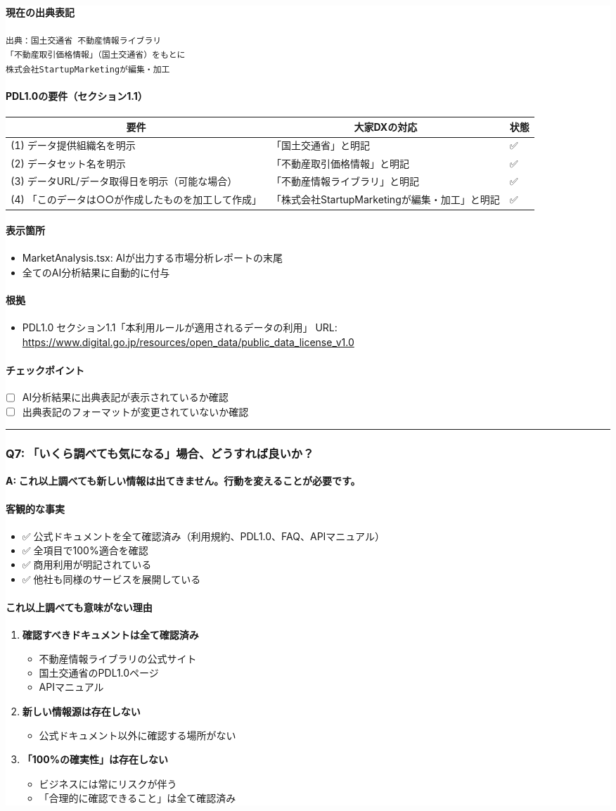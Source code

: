 #### 現在の出典表記
```
出典：国土交通省 不動産情報ライブラリ
「不動産取引価格情報」（国土交通省）をもとに
株式会社StartupMarketingが編集・加工
```

#### PDL1.0の要件（セクション1.1）

| 要件 | 大家DXの対応 | 状態 |
|-----|-----------|-----|
| (1) データ提供組織名を明示 | 「国土交通省」と明記 | ✅ |
| (2) データセット名を明示 | 「不動産取引価格情報」と明記 | ✅ |
| (3) データURL/データ取得日を明示（可能な場合） | 「不動産情報ライブラリ」と明記 | ✅ |
| (4) 「このデータは○○が作成したものを加工して作成」 | 「株式会社StartupMarketingが編集・加工」と明記 | ✅ |

#### 表示箇所
- MarketAnalysis.tsx: AIが出力する市場分析レポートの末尾
- 全てのAI分析結果に自動的に付与

#### 根拠
- PDL1.0 セクション1.1「本利用ルールが適用されるデータの利用」
  URL: https://www.digital.go.jp/resources/open_data/public_data_license_v1.0

#### チェックポイント
- [ ] AI分析結果に出典表記が表示されているか確認
- [ ] 出典表記のフォーマットが変更されていないか確認

---

### Q7: 「いくら調べても気になる」場合、どうすれば良いか？

**A: これ以上調べても新しい情報は出てきません。行動を変えることが必要です。**

#### 客観的な事実
- ✅ 公式ドキュメントを全て確認済み（利用規約、PDL1.0、FAQ、APIマニュアル）
- ✅ 全項目で100%適合を確認
- ✅ 商用利用が明記されている
- ✅ 他社も同様のサービスを展開している

#### これ以上調べても意味がない理由
1. **確認すべきドキュメントは全て確認済み**
   - 不動産情報ライブラリの公式サイト
   - 国土交通省のPDL1.0ページ
   - APIマニュアル

2. **新しい情報源は存在しない**
   - 公式ドキュメント以外に確認する場所がない

3. **「100%の確実性」は存在しない**
   - ビジネスには常にリスクが伴う
   - 「合理的に確認できること」は全て確認済み
